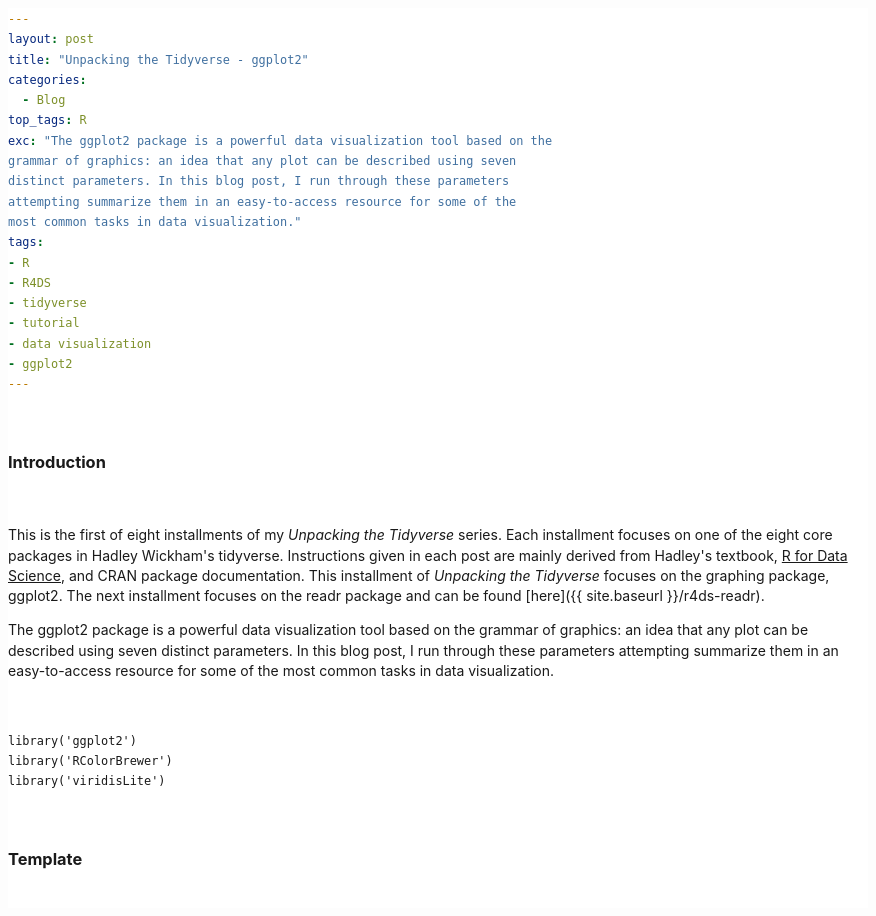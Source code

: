 ```yaml
---
layout: post
title: "Unpacking the Tidyverse - ggplot2"
categories:
  - Blog
top_tags: R
exc: "The ggplot2 package is a powerful data visualization tool based on the
grammar of graphics: an idea that any plot can be described using seven
distinct parameters. In this blog post, I run through these parameters
attempting summarize them in an easy-to-access resource for some of the
most common tasks in data visualization."
tags:
- R
- R4DS
- tidyverse
- tutorial
- data visualization
- ggplot2
---
```


<br> 

### Introduction

<br>

This is the first of eight installments of my *Unpacking the Tidyverse*
series. Each installment focuses on one of the eight core packages in
Hadley Wickham's tidyverse. Instructions given in each post are mainly
derived from Hadley's textbook, [R for Data
Science](http://r4ds.had.co.nz/), and CRAN package documentation. This
installment of *Unpacking the Tidyverse* focuses on the graphing
package, ggplot2. The next installment focuses on the readr package and
can be found [here]({{ site.baseurl }}/r4ds-readr).

The ggplot2 package is a powerful data visualization tool based on the
grammar of graphics: an idea that any plot can be described using seven
distinct parameters. In this blog post, I run through these parameters
attempting summarize them in an easy-to-access resource for some of the
most common tasks in data visualization.

<br>

    library('ggplot2')       
    library('RColorBrewer')  
    library('viridisLite')  

<br>

### Template

<br>
